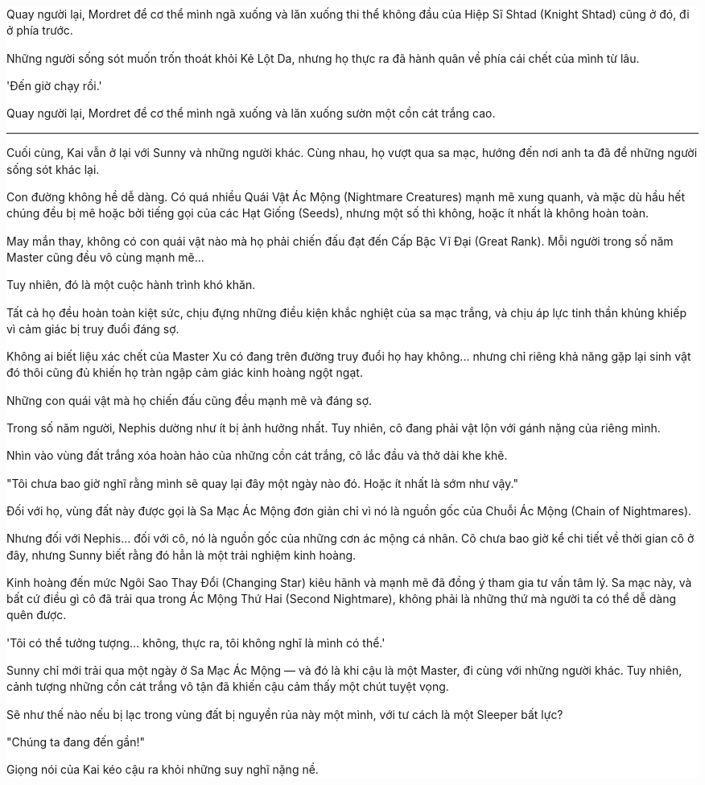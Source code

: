 Quay người lại, Mordret để cơ thể mình ngã xuống và lăn xuống thi thể không đầu của Hiệp Sĩ Shtad (Knight Shtad) cũng ở đó, đi ở phía trước.

Những người sống sót muốn trốn thoát khỏi Kẻ Lột Da, nhưng họ thực ra đã hành quân về phía cái chết của mình từ lâu.

'Đến giờ chạy rồi.'

Quay người lại, Mordret để cơ thể mình ngã xuống và lăn xuống sườn một cồn cát trắng cao.

***

Cuối cùng, Kai vẫn ở lại với Sunny và những người khác. Cùng nhau, họ vượt qua sa mạc, hướng đến nơi anh ta đã để những người sống sót khác lại.

Con đường không hề dễ dàng. Có quá nhiều Quái Vật Ác Mộng (Nightmare Creatures) mạnh mẽ xung quanh, và mặc dù hầu hết chúng đều bị mê hoặc bởi tiếng gọi của các Hạt Giống (Seeds), nhưng một số thì không, hoặc ít nhất là không hoàn toàn.

May mắn thay, không có con quái vật nào mà họ phải chiến đấu đạt đến Cấp Bậc Vĩ Đại (Great Rank). Mỗi người trong số năm Master cũng đều vô cùng mạnh mẽ...

Tuy nhiên, đó là một cuộc hành trình khó khăn.

Tất cả họ đều hoàn toàn kiệt sức, chịu đựng những điều kiện khắc nghiệt của sa mạc trắng, và chịu áp lực tinh thần khủng khiếp vì cảm giác bị truy đuổi đáng sợ.

Không ai biết liệu xác chết của Master Xu có đang trên đường truy đuổi họ hay không... nhưng chỉ riêng khả năng gặp lại sinh vật đó thôi cũng đủ khiến họ tràn ngập cảm giác kinh hoàng ngột ngạt.

Những con quái vật mà họ chiến đấu cũng đều mạnh mẽ và đáng sợ.

Trong số năm người, Nephis dường như ít bị ảnh hưởng nhất. Tuy nhiên, cô đang phải vật lộn với gánh nặng của riêng mình.

Nhìn vào vùng đất trắng xóa hoàn hảo của những cồn cát trắng, cô lắc đầu và thở dài khe khẽ.

"Tôi chưa bao giờ nghĩ rằng mình sẽ quay lại đây một ngày nào đó. Hoặc ít nhất là sớm như vậy."

Đối với họ, vùng đất này được gọi là Sa Mạc Ác Mộng đơn giản chỉ vì nó là nguồn gốc của Chuỗi Ác Mộng (Chain of Nightmares).

Nhưng đối với Nephis... đối với cô, nó là nguồn gốc của những cơn ác mộng cá nhân. Cô chưa bao giờ kể chi tiết về thời gian cô ở đây, nhưng Sunny biết rằng đó hẳn là một trải nghiệm kinh hoàng.

Kinh hoàng đến mức Ngôi Sao Thay Đổi (Changing Star) kiêu hãnh và mạnh mẽ đã đồng ý tham gia tư vấn tâm lý. Sa mạc này, và bất cứ điều gì cô đã trải qua trong Ác Mộng Thứ Hai (Second Nightmare), không phải là những thứ mà người ta có thể dễ dàng quên được.

'Tôi có thể tưởng tượng... không, thực ra, tôi không nghĩ là mình có thể.'

Sunny chỉ mới trải qua một ngày ở Sa Mạc Ác Mộng — và đó là khi cậu là một Master, đi cùng với những người khác. Tuy nhiên, cảnh tượng những cồn cát trắng vô tận đã khiến cậu cảm thấy một chút tuyệt vọng.

Sẽ như thế nào nếu bị lạc trong vùng đất bị nguyền rủa này một mình, với tư cách là một Sleeper bất lực?

"Chúng ta đang đến gần!"

Giọng nói của Kai kéo cậu ra khỏi những suy nghĩ nặng nề.
